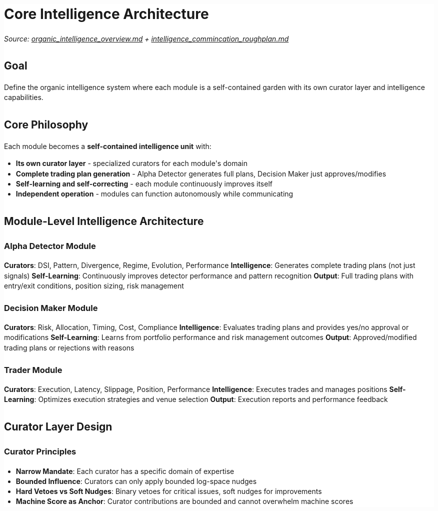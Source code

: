 # Core Intelligence Architecture

*Source: [organic_intelligence_overview.md](../organic_intelligence_overview.md) + [intelligence_commincation_roughplan.md](../build_docs/intelligence_commincation_roughplan.md)*

## Goal
Define the organic intelligence system where each module is a self-contained garden with its own curator layer and intelligence capabilities.

## Core Philosophy

Each module becomes a **self-contained intelligence unit** with:
- **Its own curator layer** - specialized curators for each module's domain
- **Complete trading plan generation** - Alpha Detector generates full plans, Decision Maker just approves/modifies
- **Self-learning and self-correcting** - each module continuously improves itself
- **Independent operation** - modules can function autonomously while communicating

## Module-Level Intelligence Architecture

### Alpha Detector Module
**Curators**: DSI, Pattern, Divergence, Regime, Evolution, Performance
**Intelligence**: Generates complete trading plans (not just signals)
**Self-Learning**: Continuously improves detector performance and pattern recognition
**Output**: Full trading plans with entry/exit conditions, position sizing, risk management

### Decision Maker Module
**Curators**: Risk, Allocation, Timing, Cost, Compliance
**Intelligence**: Evaluates trading plans and provides yes/no approval or modifications
**Self-Learning**: Learns from portfolio performance and risk management outcomes
**Output**: Approved/modified trading plans or rejections with reasons

### Trader Module
**Curators**: Execution, Latency, Slippage, Position, Performance
**Intelligence**: Executes trades and manages positions
**Self-Learning**: Optimizes execution strategies and venue selection
**Output**: Execution reports and performance feedback

## Curator Layer Design

### Curator Principles
- **Narrow Mandate**: Each curator has a specific domain of expertise
- **Bounded Influence**: Curators can only apply bounded log-space nudges
- **Hard Vetoes vs Soft Nudges**: Binary vetoes for critical issues, soft nudges for improvements
- **Machine Score as Anchor**: Curator contributions are bounded and cannot overwhelm machine scores
